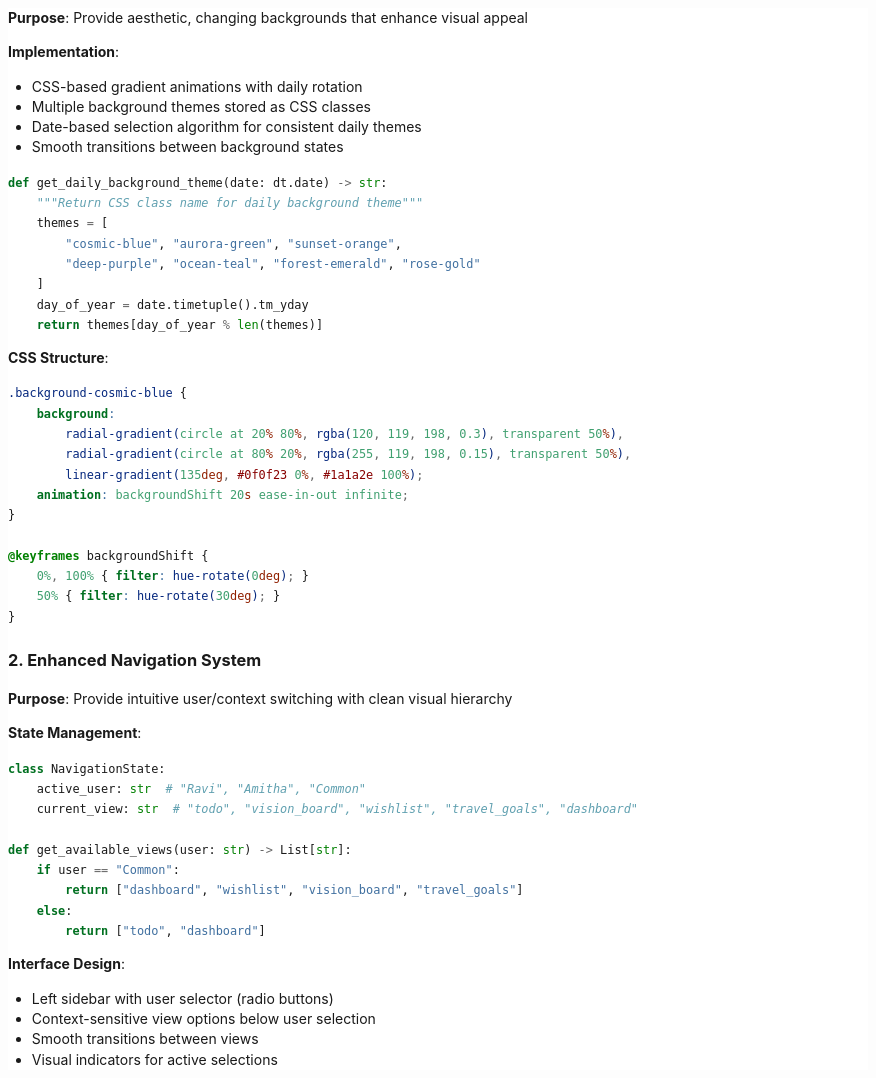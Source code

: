**Purpose**: Provide aesthetic, changing backgrounds that enhance visual appeal

**Implementation**:
- CSS-based gradient animations with daily rotation
- Multiple background themes stored as CSS classes
- Date-based selection algorithm for consistent daily themes
- Smooth transitions between background states

```python
def get_daily_background_theme(date: dt.date) -> str:
    """Return CSS class name for daily background theme"""
    themes = [
        "cosmic-blue", "aurora-green", "sunset-orange", 
        "deep-purple", "ocean-teal", "forest-emerald", "rose-gold"
    ]
    day_of_year = date.timetuple().tm_yday
    return themes[day_of_year % len(themes)]
```

**CSS Structure**:
```css
.background-cosmic-blue {
    background: 
        radial-gradient(circle at 20% 80%, rgba(120, 119, 198, 0.3), transparent 50%),
        radial-gradient(circle at 80% 20%, rgba(255, 119, 198, 0.15), transparent 50%),
        linear-gradient(135deg, #0f0f23 0%, #1a1a2e 100%);
    animation: backgroundShift 20s ease-in-out infinite;
}

@keyframes backgroundShift {
    0%, 100% { filter: hue-rotate(0deg); }
    50% { filter: hue-rotate(30deg); }
}
```

### 2. Enhanced Navigation System

**Purpose**: Provide intuitive user/context switching with clean visual hierarchy

**State Management**:
```python
class NavigationState:
    active_user: str  # "Ravi", "Amitha", "Common"
    current_view: str  # "todo", "vision_board", "wishlist", "travel_goals", "dashboard"
    
def get_available_views(user: str) -> List[str]:
    if user == "Common":
        return ["dashboard", "wishlist", "vision_board", "travel_goals"]
    else:
        return ["todo", "dashboard"]
```

**Interface Design**:
- Left sidebar with user selector (radio buttons)
- Context-sensitive view options below user selection
- Smooth transitions between views
- Visual indicators for active selections
